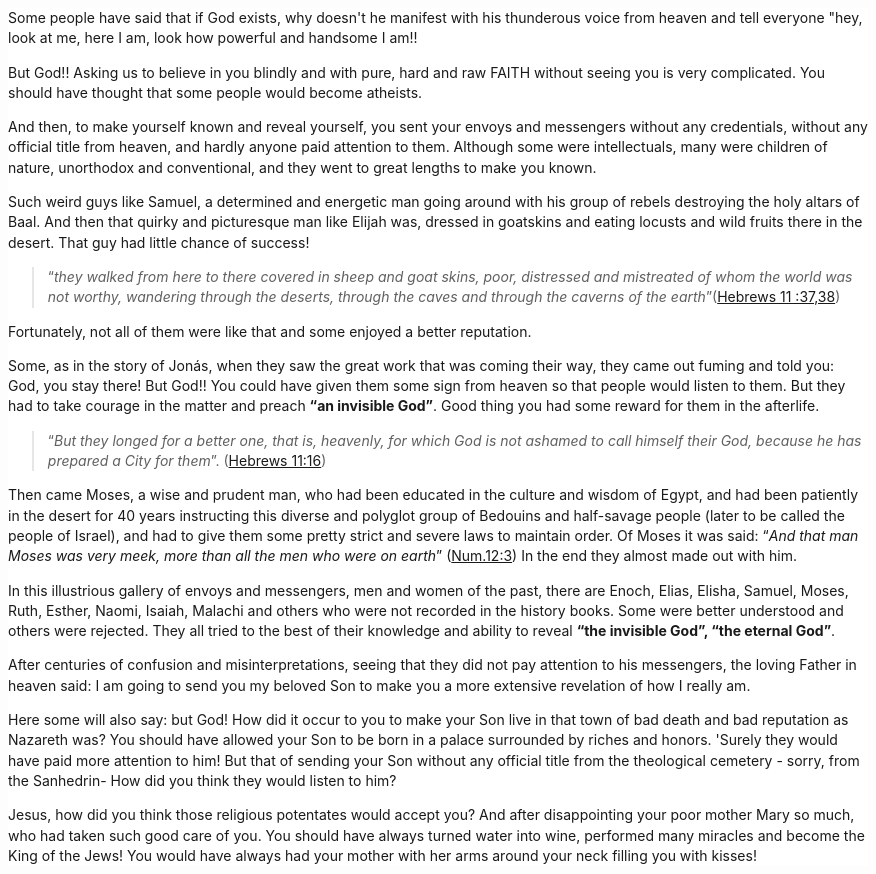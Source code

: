 Some people have said that if God exists, why doesn't he manifest with his thunderous voice from heaven and tell everyone "hey, look at me, here I am, look how powerful and handsome I am!!

But God!! Asking us to believe in you blindly and with pure, hard and raw FAITH without seeing you is very complicated. You should have thought that some people would become atheists.

And then, to make yourself known and reveal yourself, you sent your envoys and messengers without any credentials, without any official title from heaven, and hardly anyone paid attention to them. Although some were intellectuals, many were children of nature, unorthodox and conventional, and they went to great lengths to make you known.

Such weird guys like Samuel, a determined and energetic man going around with his group of rebels destroying the holy altars of Baal. And then that quirky and picturesque man like Elijah was, dressed in goatskins and eating locusts and wild fruits there in the desert. That guy had little chance of success!

> “_they walked from here to there covered in sheep and goat skins, poor, distressed and mistreated of whom the world was not worthy, wandering through the deserts, through the caves and through the caverns of the earth_”([Hebrews 11 :37,38](/en/Bible/Hebrews/11#v37))

Fortunately, not all of them were like that and some enjoyed a better reputation.

Some, as in the story of Jonás, when they saw the great work that was coming their way, they came out fuming and told you: God, you stay there! But God!! You could have given them some sign from heaven so that people would listen to them. But they had to take courage in the matter and preach **“an invisible God”**. Good thing you had some reward for them in the afterlife.

> “_But they longed for a better one, that is, heavenly, for which God is not ashamed to call himself their God, because he has prepared a City for them_”. ([Hebrews 11:16](/en/Bible/Hebrews/11#v16))

Then came Moses, a wise and prudent man, who had been educated in the culture and wisdom of Egypt, and had been patiently in the desert for 40 years instructing this diverse and polyglot group of Bedouins and half-savage people (later to be called the people of Israel), and had to give them some pretty strict and severe laws to maintain order. Of Moses it was said: “_And that man Moses was very meek, more than all the men who were on earth_” ([Num.12:3](/en/Bible/Numbers/12#v3)) In the end they almost made out with him.

In this illustrious gallery of envoys and messengers, men and women of the past, there are Enoch, Elias, Elisha, Samuel, Moses, Ruth, Esther, Naomi, Isaiah, Malachi and others who were not recorded in the history books. Some were better understood and others were rejected. They all tried to the best of their knowledge and ability to reveal **“the invisible God”, “the eternal God”**.

After centuries of confusion and misinterpretations, seeing that they did not pay attention to his messengers, the loving Father in heaven said: I am going to send you my beloved Son to make you a more extensive revelation of how I really am.

Here some will also say: but God! How did it occur to you to make your Son live in that town of bad death and bad reputation as Nazareth was? You should have allowed your Son to be born in a palace surrounded by riches and honors. 'Surely they would have paid more attention to him! But that of sending your Son without any official title from the theological cemetery - sorry, from the Sanhedrin- How did you think they would listen to him?

Jesus, how did you think those religious potentates would accept you? And after disappointing your poor mother Mary so much, who had taken such good care of you. You should have always turned water into wine, performed many miracles and become the King of the Jews! You would have always had your mother with her arms around your neck filling you with kisses!

